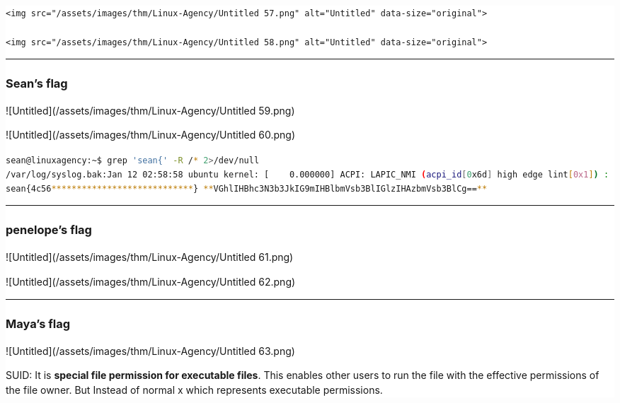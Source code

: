     <img src="/assets/images/thm/Linux-Agency/Untitled 57.png" alt="Untitled" data-size="original">

    <img src="/assets/images/thm/Linux-Agency/Untitled 58.png" alt="Untitled" data-size="original">

***

### Sean’s flag 

![Untitled](/assets/images/thm/Linux-Agency/Untitled 59.png)

![Untitled](/assets/images/thm/Linux-Agency/Untitled 60.png)

```bash
sean@linuxagency:~$ grep 'sean{' -R /* 2>/dev/null
/var/log/syslog.bak:Jan 12 02:58:58 ubuntu kernel: [    0.000000] ACPI: LAPIC_NMI (acpi_id[0x6d] high edge lint[0x1]) : sean{4c56****************************} **VGhlIHBhc3N3b3JkIG9mIHBlbmVsb3BlIGlzIHAzbmVsb3BlCg==**
```

***

### penelope’s flag

![Untitled](/assets/images/thm/Linux-Agency/Untitled 61.png)

![Untitled](/assets/images/thm/Linux-Agency/Untitled 62.png)

***

### Maya’s flag 

![Untitled](/assets/images/thm/Linux-Agency/Untitled 63.png)

SUID: It is **special file permission for executable files**. This enables other users to run the file with the effective permissions of the file owner. But Instead of normal x which represents executable permissions.
